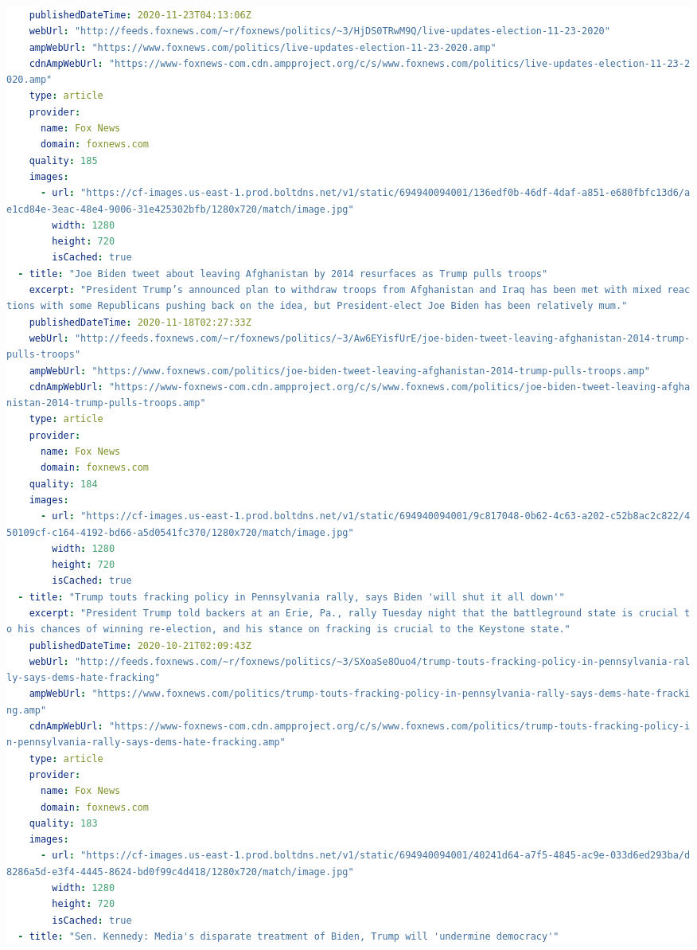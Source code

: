 ```yaml
    publishedDateTime: 2020-11-23T04:13:06Z
    webUrl: "http://feeds.foxnews.com/~r/foxnews/politics/~3/HjDS0TRwM9Q/live-updates-election-11-23-2020"
    ampWebUrl: "https://www.foxnews.com/politics/live-updates-election-11-23-2020.amp"
    cdnAmpWebUrl: "https://www-foxnews-com.cdn.ampproject.org/c/s/www.foxnews.com/politics/live-updates-election-11-23-2020.amp"
    type: article
    provider:
      name: Fox News
      domain: foxnews.com
    quality: 185
    images:
      - url: "https://cf-images.us-east-1.prod.boltdns.net/v1/static/694940094001/136edf0b-46df-4daf-a851-e680fbfc13d6/ae1cd84e-3eac-48e4-9006-31e425302bfb/1280x720/match/image.jpg"
        width: 1280
        height: 720
        isCached: true
  - title: "Joe Biden tweet about leaving Afghanistan by 2014 resurfaces as Trump pulls troops"
    excerpt: "President Trump’s announced plan to withdraw troops from Afghanistan and Iraq has been met with mixed reactions with some Republicans pushing back on the idea, but President-elect Joe Biden has been relatively mum."
    publishedDateTime: 2020-11-18T02:27:33Z
    webUrl: "http://feeds.foxnews.com/~r/foxnews/politics/~3/Aw6EYisfUrE/joe-biden-tweet-leaving-afghanistan-2014-trump-pulls-troops"
    ampWebUrl: "https://www.foxnews.com/politics/joe-biden-tweet-leaving-afghanistan-2014-trump-pulls-troops.amp"
    cdnAmpWebUrl: "https://www-foxnews-com.cdn.ampproject.org/c/s/www.foxnews.com/politics/joe-biden-tweet-leaving-afghanistan-2014-trump-pulls-troops.amp"
    type: article
    provider:
      name: Fox News
      domain: foxnews.com
    quality: 184
    images:
      - url: "https://cf-images.us-east-1.prod.boltdns.net/v1/static/694940094001/9c817048-0b62-4c63-a202-c52b8ac2c822/450109cf-c164-4192-bd66-a5d0541fc370/1280x720/match/image.jpg"
        width: 1280
        height: 720
        isCached: true
  - title: "Trump touts fracking policy in Pennsylvania rally, says Biden 'will shut it all down'"
    excerpt: "President Trump told backers at an Erie, Pa., rally Tuesday night that the battleground state is crucial to his chances of winning re-election, and his stance on fracking is crucial to the Keystone state."
    publishedDateTime: 2020-10-21T02:09:43Z
    webUrl: "http://feeds.foxnews.com/~r/foxnews/politics/~3/SXoaSe8Ouo4/trump-touts-fracking-policy-in-pennsylvania-rally-says-dems-hate-fracking"
    ampWebUrl: "https://www.foxnews.com/politics/trump-touts-fracking-policy-in-pennsylvania-rally-says-dems-hate-fracking.amp"
    cdnAmpWebUrl: "https://www-foxnews-com.cdn.ampproject.org/c/s/www.foxnews.com/politics/trump-touts-fracking-policy-in-pennsylvania-rally-says-dems-hate-fracking.amp"
    type: article
    provider:
      name: Fox News
      domain: foxnews.com
    quality: 183
    images:
      - url: "https://cf-images.us-east-1.prod.boltdns.net/v1/static/694940094001/40241d64-a7f5-4845-ac9e-033d6ed293ba/d8286a5d-e3f4-4445-8624-bd0f99c4d418/1280x720/match/image.jpg"
        width: 1280
        height: 720
        isCached: true
  - title: "Sen. Kennedy: Media's disparate treatment of Biden, Trump will 'undermine democracy'"
```
